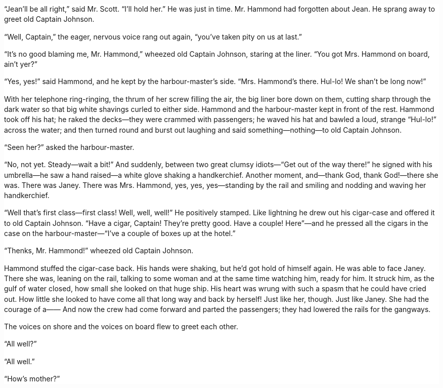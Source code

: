 “Jean’ll be all right,” said Mr. Scott. “I’ll hold her.” He was just in
time. Mr. Hammond had forgotten about Jean. He sprang away to greet old
Captain Johnson.

“Well, Captain,” the eager, nervous voice rang out again, “you’ve taken
pity on us at last.”

“It’s no good blaming me, Mr. Hammond,” wheezed old Captain Johnson,
staring at the liner. “You got Mrs. Hammond on board, ain’t yer?”

“Yes, yes!” said Hammond, and he kept by the harbour-master’s side.
“Mrs. Hammond’s there. Hul-lo! We shan’t be long now!”

With her telephone ring-ringing, the thrum of her screw filling the
air, the big liner bore down on them, cutting sharp through the dark
water so that big white shavings curled to either side. Hammond and the
harbour-master kept in front of the rest. Hammond took off his hat; he
raked the decks—they were crammed with passengers; he waved his hat and
bawled a loud, strange “Hul-lo!” across the water; and then turned
round and burst out laughing and said something—nothing—to old Captain
Johnson.

“Seen her?” asked the harbour-master.

“No, not yet. Steady—wait a bit!” And suddenly, between two great
clumsy idiots—“Get out of the way there!” he signed with his
umbrella—he saw a hand raised—a white glove shaking a handkerchief.
Another moment, and—thank God, thank God!—there she was. There was
Janey. There was Mrs. Hammond, yes, yes, yes—standing by the rail and
smiling and nodding and waving her handkerchief.

“Well that’s first class—first class! Well, well, well!” He positively
stamped. Like lightning he drew out his cigar-case and offered it to
old Captain Johnson. “Have a cigar, Captain! They’re pretty good. Have
a couple! Here”—and he pressed all the cigars in the case on the
harbour-master—“I’ve a couple of boxes up at the hotel.”

“Thenks, Mr. Hammond!” wheezed old Captain Johnson.

Hammond stuffed the cigar-case back. His hands were shaking, but he’d
got hold of himself again. He was able to face Janey. There she was,
leaning on the rail, talking to some woman and at the same time
watching him, ready for him. It struck him, as the gulf of water
closed, how small she looked on that huge ship. His heart was wrung
with such a spasm that he could have cried out. How little she looked
to have come all that long way and back by herself! Just like her,
though. Just like Janey. She had the courage of a—— And now the crew
had come forward and parted the passengers; they had lowered the rails
for the gangways.

The voices on shore and the voices on board flew to greet each other.

“All well?”

“All well.”

“How’s mother?”
